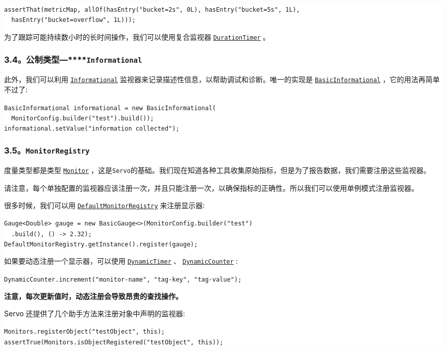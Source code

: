 ```
assertThat(metricMap, allOf(hasEntry("bucket=2s", 0L), hasEntry("bucket=5s", 1L),
  hasEntry("bucket=overflow", 1L)));
```

为了跟踪可能持续数小时的长时间操作，我们可以使用复合监视器 [`DurationTimer`](https://web.archive.org/web/20220625174936/https://netflix.github.io/servo/current/servo-core/docs/javadoc/com/netflix/servo/monitor/DurationTimer.html) 。

### **3.4。公制类型—****`Informational`**

此外，我们可以利用 [`Informational`](https://web.archive.org/web/20220625174936/https://netflix.github.io/servo/current/servo-core/docs/javadoc/com/netflix/servo/monitor/Informational.html) 监视器来记录描述性信息，以帮助调试和诊断。唯一的实现是 [`BasicInformational`](https://web.archive.org/web/20220625174936/https://netflix.github.io/servo/current/servo-core/docs/javadoc/com/netflix/servo/monitor/BasicInformational.html) ，它的用法再简单不过了:

```
BasicInformational informational = new BasicInformational(
  MonitorConfig.builder("test").build());
informational.setValue("information collected");
```

### **3.5。`MonitorRegistry`**

度量类型都是类型 [`Monitor`](https://web.archive.org/web/20220625174936/https://netflix.github.io/servo/current/servo-core/docs/javadoc/com/netflix/servo/monitor/Monitor.html) ，这是`Servo`的基础。我们现在知道各种工具收集原始指标，但是为了报告数据，我们需要注册这些监视器。

请注意，每个单独配置的监视器应该注册一次，并且只能注册一次，以确保指标的正确性。所以我们可以使用单例模式注册监视器。

很多时候，我们可以用 [`DefaultMonitorRegistry`](https://web.archive.org/web/20220625174936/https://netflix.github.io/servo/current/servo-core/docs/javadoc/com/netflix/servo/DefaultMonitorRegistry.html) 来注册显示器:

```
Gauge<Double> gauge = new BasicGauge<>(MonitorConfig.builder("test")
  .build(), () -> 2.32);
DefaultMonitorRegistry.getInstance().register(gauge);
```

如果要动态注册一个显示器，可以使用 [`DynamicTimer`](https://web.archive.org/web/20220625174936/https://netflix.github.io/servo/current/servo-core/docs/javadoc/com/netflix/servo/monitor/DynamicTimer.html) 、 [`DynamicCounter`](https://web.archive.org/web/20220625174936/https://netflix.github.io/servo/current/servo-core/docs/javadoc/com/netflix/servo/monitor/DynamicCounter.html) :

```
DynamicCounter.increment("monitor-name", "tag-key", "tag-value");
```

**注意，每次更新值时，动态注册会导致昂贵的查找操作。**

Servo 还提供了几个助手方法来注册对象中声明的监视器:

```
Monitors.registerObject("testObject", this);
assertTrue(Monitors.isObjectRegistered("testObject", this));
```
